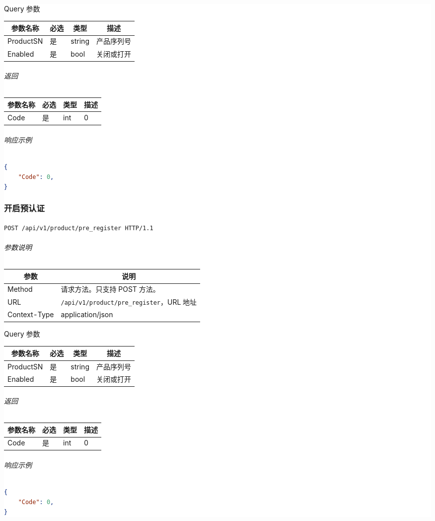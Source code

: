 Query 参数

|参数名称|必选|类型|描述|
|---|---|---|---|
|ProductSN|是|string|产品序列号|
|Enabled|是|bool|关闭或打开|

###### 返回

|参数名称|必选|类型|描述|
|---|---|---|---|
|Code|是|int|0|
###### 响应示例
```json
{
    "Code": 0,
}
```




### 开启预认证
```http
POST /api/v1/product/pre_register HTTP/1.1
```

###### 参数说明

|参数|说明|
|---|---|
|Method|请求方法。只支持 POST 方法。|
|URL|`/api/v1/product/pre_register`，URL 地址|
|Context-Type|application/json|

Query 参数

|参数名称|必选|类型|描述|
|---|---|---|---|
|ProductSN|是|string|产品序列号|
|Enabled|是|bool|关闭或打开|

###### 返回

|参数名称|必选|类型|描述|
|---|---|---|---|
|Code|是|int|0|
###### 响应示例
```json
{
    "Code": 0,
}
```
